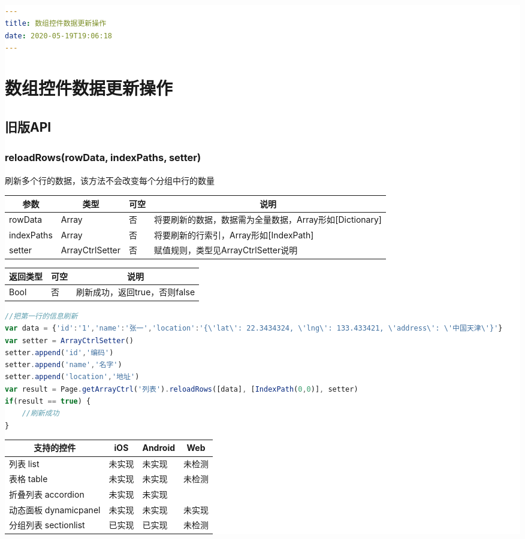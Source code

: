 ```yaml
---
title: 数组控件数据更新操作
date: 2020-05-19T19:06:18
---
```


# 数组控件数据更新操作

## 旧版API

### **reloadRows(rowData, indexPaths, setter)**

刷新多个行的数据，该方法不会改变每个分组中行的数量

|参数|类型|可空|说明|
|---|---|---|---|
|rowData|Array|否|将要刷新的数据，数据需为全量数据，Array形如\[Dictionary\]|
|indexPaths|Array|否|将要刷新的行索引，Array形如\[IndexPath\]|
|setter|ArrayCtrlSetter|否|赋值规则，类型见ArrayCtrlSetter说明|

|返回类型|可空|说明|
|---|---|---|
|Bool|否|刷新成功，返回true，否则false|

```js
//把第一行的信息刷新
var data = {'id':'1','name':'张一','location':'{\'lat\': 22.3434324, \'lng\': 133.433421, \'address\': \'中国天津\'}'}
var setter = ArrayCtrlSetter()
setter.append('id','编码')
setter.append('name','名字')
setter.append('location','地址')
var result = Page.getArrayCtrl('列表').reloadRows([data], [IndexPath(0,0)], setter)
if(result == true) {
    //刷新成功
}
```

|支持的控件|iOS|Android|Web|
|---|---|---|---|
|列表 list|<font>未实现</font>|<font>未实现</font>|<font>未检测</font>|
|表格 table|<font>未实现</font>|<font>未实现</font>|<font>未检测</font>|
|折叠列表 accordion|<font>未实现</font>|<font>未实现</font>||
|动态面板 dynamicpanel|<font>未实现</font>|<font>未实现</font>|<font>未实现</font>|
|分组列表 sectionlist|<font>已实现</font>|<font>已实现</font>|<font>未检测</font>|
